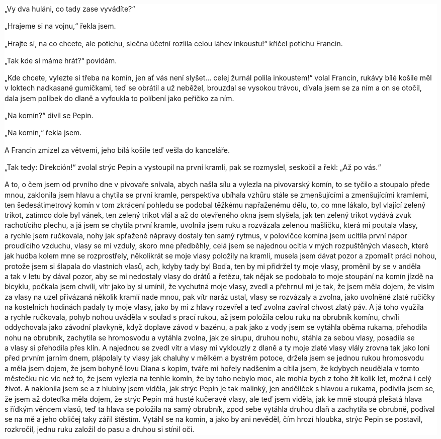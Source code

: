 „Vy dva huláni, co tady zase vyvádíte?“

„Hrajeme si na vojnu,“ řekla jsem.

„Hrajte si, na co chcete, ale potichu, slečna účetní rozlila celou láhev inkoustu!“ křičel potichu Francin.

„Tak kde si máme hrát?“ povídám.

„Kde chcete, vylezte si třeba na komín, jen ať vás není slyšet… celej žurnál polila inkoustem!“ volal Francin, rukávy bílé košile měl v loktech nadkasané gumičkami, teď se obrátil a už neběžel, brouzdal se vysokou trávou, dívala jsem se za ním a on se otočil, dala jsem polibek do dlaně a vyfoukla to políbení jako peříčko za ním.

„Na komín?“ divil se Pepin.

„Na komín,“ řekla jsem.

A Francin zmizel za větvemi, jeho bílá košile teď vešla do kanceláře.

„Tak tedy: Direkción!“ zvolal strýc Pepin a vystoupil na první kramli, pak se rozmyslel, seskočil a řekl: „Až po vás.“

A to, o čem jsem od prvního dne v pivovaře snívala, abych našla sílu a vylezla na pivovarský komín, to se tyčilo a stoupalo přede mnou, zaklonila jsem hlavu a chytila se první kramle, perspektiva ubíhala vzhůru stále se zmenšujícími a zmenšujícími kramlemi, ten šedesátimetrový komín v tom zkrácení pohledu se podobal těžkému napřaženému dělu, to, co mne lákalo, byl vlající zelený trikot, zatímco dole byl vánek, ten zelený trikot vlál a až do otevřeného okna jsem slyšela, jak ten zelený trikot vydává zvuk rachotícího plechu, a já jsem se chytila první kramle, uvolnila jsem ruku a rozvázala zelenou mašličku, která mi poutala vlasy, a rychle jsem ručkovala, nohy jak spřažené nápravy dostaly ten samý rytmus, v polovičce komína jsem ucítila první nápor proudícího vzduchu, vlasy se mi vzduly, skoro mne předběhly, celá jsem se najednou ocitla v mých rozpuštěných vlasech, které jak hudba kolem mne se rozprostřely, několikrát se moje vlasy položily na kramli, musela jsem dávat pozor a zpomalit práci nohou, protože jsem si šlapala do vlastních vlasů, ach, kdyby tady byl Boďa, ten by mi přidržel ty moje vlasy, proměnil by se v anděla a tak v letu by dával pozor, aby se mi nedostaly vlasy do drátů a řetězu, tak nějak se podobalo to moje stoupání na komín jízdě na bicyklu, počkala jsem chvíli, vítr jako by si umínil, že vychutná moje vlasy, zvedl a přehrnul mi je tak, že jsem měla dojem, že visím za vlasy na uzel přivázaná několik kramlí nade mnou, pak vítr naráz ustal, vlasy se rozvázaly a zvolna, jako uvolněné zlaté ručičky na kostelních hodinách padaly ty moje vlasy, jako by mi z hlavy rozevřel a teď zvolna zavíral chvost zlatý páv. A já toho využila a rychle ručkovala, pohyb nohou uváděla v soulad s prací rukou, až jsem položila celou ruku na obrubník komínu, chvíli oddychovala jako závodní plavkyně, když doplave závod v bazénu, a pak jako z vody jsem se vytáhla oběma rukama, přehodila nohu na obrubník, zachytila se hromosvodu a vytáhla zvolna, jak ze sirupu, druhou nohu, stáhla za sebou vlasy, posadila se a vlasy si přehodila přes klín. A najednou se zvedl vítr a vlasy mi vyklouzly z dlaně a ty moje zlaté vlasy vlály zrovna tak jako loni před prvním jarním dnem, plápolaly ty vlasy jak chaluhy v mělkém a bystrém potoce, držela jsem se jednou rukou hromosvodu a měla jsem dojem, že jsem bohyně lovu Diana s kopím, tváře mi hořely nadšením a cítila jsem, že kdybych neudělala v tomto městečku nic víc než to, že jsem vylezla na tenhle komín, že by toho nebylo moc, ale mohla bych z toho žít kolik let, možná i celý život. A naklonila jsem se a z hlubiny jsem viděla, jak strýc Pepin je tak malinký, jen andělíček s hlavou a rukama, podivila jsem se, že jsem až doteďka měla dojem, že strýc Pepin má husté kučeravé vlasy, ale teď jsem viděla, jak ke mně stoupá plešatá hlava s řídkým věncem vlasů, teď ta hlava se položila na samý obrubník, zpod sebe vytáhla druhou dlaň a zachytila se obrubně, podíval se na mě a jeho obličej taky zářil štěstím. Vytáhl se na komín, a jako by ani nevěděl, čím hrozí hloubka, strýc Pepin se postavil, rozkročil, jednu ruku založil do pasu a druhou si stínil oči.
